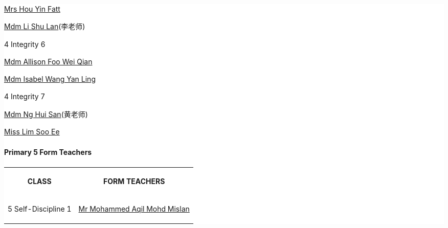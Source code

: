<p><a href="mailto:hou_yin_fatt@moe.edu.sg" rel="noopener noreferrer nofollow" target="_blank">Mrs Hou Yin Fatt</a>
</p>
</td>
<td rowspan="1" colspan="1">
<p><a href="mailto:li_shu_lan_a@moe.edu.sg" rel="noopener noreferrer nofollow" target="_blank">Mdm Li Shu Lan</a>(李老师)</p>
</td>
</tr>
<tr>
<td rowspan="1" colspan="1">
<p>4 Integrity 6</p>
</td>
<td rowspan="1" colspan="1">
<p><a href="mailto:allison_foo_wei_qian@moe.edu.sg" rel="noopener noreferrer nofollow" target="_blank">Mdm Allison Foo Wei Qian</a>
</p>
</td>
<td rowspan="1" colspan="1">
<p><a href="mailto:Isabel_wang_yan_ling@moe.edu.sg" rel="noopener nofollow" target="_blank">Mdm Isabel Wang Yan Ling</a>
</p>
</td>
</tr>
<tr>
<td rowspan="1" colspan="1">
<p>4 Integrity 7</p>
</td>
<td rowspan="1" colspan="1">
<p><a href="mailto:ng_hui_san@moe.edu.sg" rel="noopener noreferrer nofollow" target="_blank">Mdm Ng Hui San</a>(黄老师)</p>
</td>
<td rowspan="1" colspan="1">
<p><a href="mailto:lim_soo_ee@moe.edu.sg" rel="noopener nofollow" target="_blank">Miss Lim Soo Ee</a>
</p>
</td>
</tr>
</tbody>
</table>
<p></p>
<h4><strong>Primary 5 Form Teachers</strong></h4>
<table style="minWidth: 75px">
<colgroup>
<col>
<col>
<col>
</colgroup>
<tbody>
<tr>
<th rowspan="1" colspan="1">
<p>CLASS</p>
</th>
<th rowspan="1" colspan="2">
<p>FORM TEACHERS</p>
</th>
</tr>
<tr>
<td rowspan="1" colspan="1">
<p>5 Self-Discipline 1</p>
</td>
<td rowspan="1" colspan="1">
<p><a href="mailto:mohammed_aqil_mohd_mislan@moe.edu.sg" rel="noopener noreferrer nofollow" target="_blank">Mr Mohammed Aqil Mohd Mislan</a>